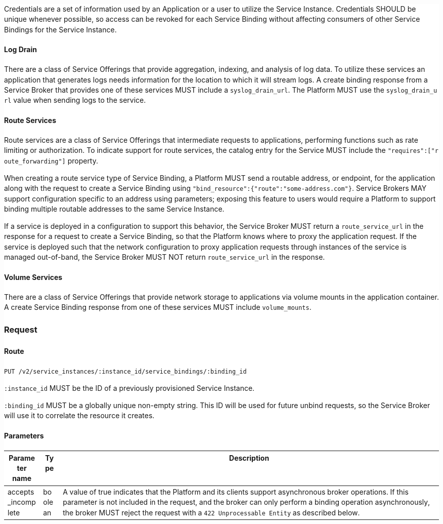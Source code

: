 Credentials are a set of information used by an Application or a user to
utilize the Service Instance. Credentials SHOULD be unique whenever possible, so
access can be revoked for each Service Binding without affecting consumers of other
Service Bindings for the Service Instance.

#### Log Drain

There are a class of Service Offerings that provide aggregation, indexing, and
analysis of log data. To utilize these services an application that generates
logs needs information for the location to which it will stream logs. A create
binding response from a Service Broker that provides one of these services MUST
include a `syslog_drain_url`. The Platform MUST use the `syslog_drain_url` value
when sending logs to the service.

#### Route Services
Route services are a class of Service Offerings that intermediate requests to
applications, performing functions such as rate limiting or authorization. To
indicate support for route services, the catalog entry for the Service MUST
include the `"requires":["route_forwarding"]` property.

When creating a route service type of Service Binding, a Platform MUST send
a routable address, or endpoint, for the application along with the request to
create a Service Binding using `"bind_resource":{"route":"some-address.com"}`.
Service Brokers MAY support configuration specific to an address using
parameters; exposing this feature to users would require a Platform to support
binding multiple routable addresses to the same Service Instance.

If a service is deployed in a configuration to support this behavior, the
Service Broker MUST return a `route_service_url` in the response for a request
to create a Service Binding, so that the Platform knows where to proxy the application
request. If the service is deployed such that the network configuration to
proxy application requests through instances of the service is managed
out-of-band, the Service Broker MUST NOT return `route_service_url` in the
response.

#### Volume Services

There are a class of Service Offerings that provide network storage to applications
via volume mounts in the application container. A create Service Binding response from
one of these services MUST include `volume_mounts`.

### Request

#### Route
`PUT /v2/service_instances/:instance_id/service_bindings/:binding_id`

`:instance_id` MUST be the ID of a previously provisioned Service Instance.

`:binding_id` MUST be a globally unique non-empty string.
This ID will be used for future unbind requests, so the Service Broker will use
it to correlate the resource it creates.

#### Parameters
| Parameter name | Type | Description |
| --- | --- | --- |
| accepts_incomplete | boolean | A value of true indicates that the Platform and its clients support asynchronous broker operations. If this parameter is not included in the request, and the broker can only perform a binding operation asynchronously, the broker MUST reject the request with a `422 Unprocessable Entity` as described below. |
